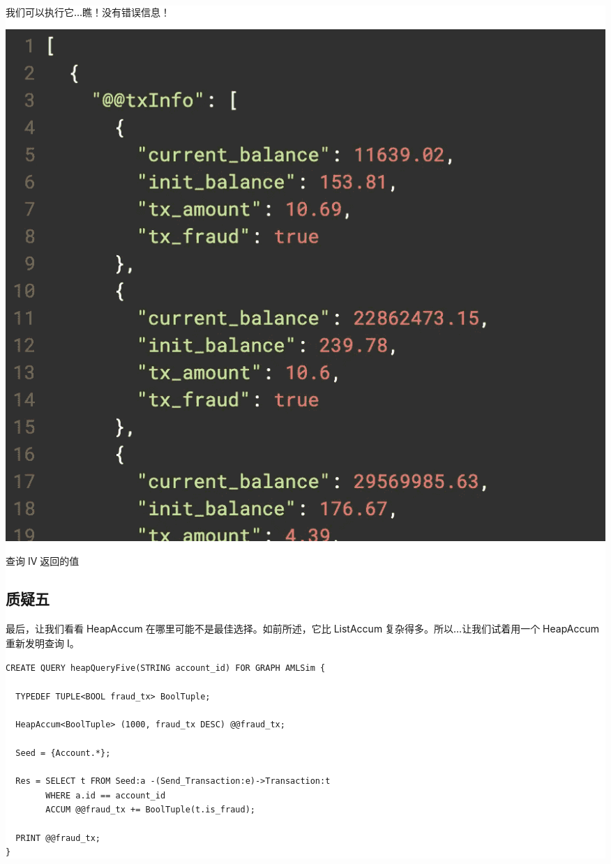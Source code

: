 我们可以执行它…瞧！没有错误信息！

![](img/14386d9ff79d682fffb1d4cd1db88dc4.png)

查询 IV 返回的值

## 质疑五

最后，让我们看看 HeapAccum 在哪里可能不是最佳选择。如前所述，它比 ListAccum 复杂得多。所以…让我们试着用一个 HeapAccum 重新发明查询 I。

```
CREATE QUERY heapQueryFive(STRING account_id) FOR GRAPH AMLSim { 

  TYPEDEF TUPLE<BOOL fraud_tx> BoolTuple;

  HeapAccum<BoolTuple> (1000, fraud_tx DESC) @@fraud_tx;

  Seed = {Account.*};

  Res = SELECT t FROM Seed:a -(Send_Transaction:e)->Transaction:t 
        WHERE a.id == account_id
        ACCUM @@fraud_tx += BoolTuple(t.is_fraud); 

  PRINT @@fraud_tx;
}
```
